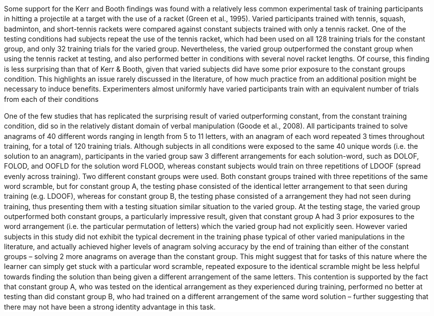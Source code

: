 Some support for the Kerr and Booth findings was found with a relatively
less common experimental task of training participants in hitting a
projectile at a target with the use of a racket (Green et al., 1995).
Varied participants trained with tennis, squash, badminton, and
short-tennis rackets were compared against constant subjects trained
with only a tennis racket. One of the testing conditions had subjects
repeat the use of the tennis racket, which had been used on all 128
training trials for the constant group, and only 32 training trials for
the varied group. Nevertheless, the varied group outperformed the
constant group when using the tennis racket at testing, and also
performed better in conditions with several novel racket lengths. Of
course, this finding is less surprising than that of Kerr & Booth, given
that varied subjects did have some prior exposure to the constant groups
condition. This highlights an issue rarely discussed in the literature,
of how much practice from an additional position might be necessary to
induce benefits. Experimenters almost uniformly have varied participants
train with an equivalent number of trials from each of their conditions

One of the few studies that has replicated the surprising result of
varied outperforming constant, from the constant training condition, did
so in the relatively distant domain of verbal manipulation (Goode et
al., 2008). All participants trained to solve anagrams of 40 different
words ranging in length from 5 to 11 letters, with an anagram of each
word repeated 3 times throughout training, for a total of 120 training
trials. Although subjects in all conditions were exposed to the same 40
unique words (i.e. the solution to an anagram), participants in the
varied group saw 3 different arrangements for each solution-word, such
as DOLOF, FOLOD, and OOFLD for the solution word FLOOD, whereas constant
subjects would train on three repetitions of LDOOF (spread evenly across
training). Two different constant groups were used. Both constant groups
trained with three repetitions of the same word scramble, but for
constant group A, the testing phase consisted of the identical letter
arrangement to that seen during training (e.g. LDOOF), whereas for
constant group B, the testing phase consisted of a arrangement they had
not seen during training, thus presenting them with a testing situation
similar situation to the varied group. At the testing stage, the varied
group outperformed both constant groups, a particularly impressive
result, given that constant group A had 3 prior exposures to the word
arrangement (i.e. the particular permutation of letters) which the
varied group had not explicitly seen. However varied subjects in this
study did not exhibit the typical decrement in the training phase
typical of other varied manipulations in the literature, and actually
achieved higher levels of anagram solving accuracy by the end of
training than either of the constant groups – solving 2 more anagrams on
average than the constant group. This might suggest that for tasks of
this nature where the learner can simply get stuck with a particular
word scramble, repeated exposure to the identical scramble might be less
helpful towards finding the solution than being given a different
arrangement of the same letters. This contention is supported by the
fact that constant group A, who was tested on the identical arrangement
as they experienced during training, performed no better at testing than
did constant group B, who had trained on a different arrangement of the
same word solution – further suggesting that there may not have been a
strong identity advantage in this task.
